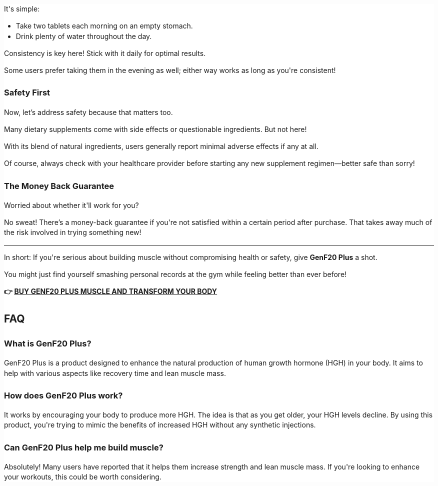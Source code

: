 It's simple:

- Take two tablets each morning on an empty stomach.
- Drink plenty of water throughout the day.
  
Consistency is key here! Stick with it daily for optimal results.

Some users prefer taking them in the evening as well; either way works as long as you're consistent!

### Safety First

Now, let’s address safety because that matters too.

Many dietary supplements come with side effects or questionable ingredients. But not here!

With its blend of natural ingredients, users generally report minimal adverse effects if any at all. 

Of course, always check with your healthcare provider before starting any new supplement regimen—better safe than sorry!

### The Money Back Guarantee

Worried about whether it'll work for you? 

No sweat! There’s a money-back guarantee if you're not satisfied within a certain period after purchase. That takes away much of the risk involved in trying something new!

---

In short: If you're serious about building muscle without compromising health or safety, give **GenF20 Plus** a shot.

You might just find yourself smashing personal records at the gym while feeling better than ever before!



**👉 [BUY GENF20 PLUS MUSCLE AND TRANSFORM YOUR BODY](https://gchaffi.com/sRr4lPFp)**

## FAQ

### What is GenF20 Plus?

GenF20 Plus is a product designed to enhance the natural production of human growth hormone (HGH) in your body. It aims to help with various aspects like recovery time and lean muscle mass.

### How does GenF20 Plus work?

It works by encouraging your body to produce more HGH. The idea is that as you get older, your HGH levels decline. By using this product, you're trying to mimic the benefits of increased HGH without any synthetic injections.

### Can GenF20 Plus help me build muscle?

Absolutely! Many users have reported that it helps them increase strength and lean muscle mass. If you're looking to enhance your workouts, this could be worth considering.
